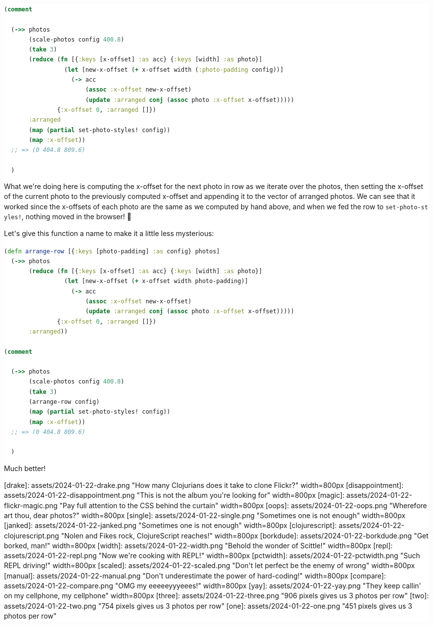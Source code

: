 ``` clojure
(comment

  (->> photos
       (scale-photos config 400.8)
       (take 3)
       (reduce (fn [{:keys [x-offset] :as acc} {:keys [width] :as photo}]
                 (let [new-x-offset (+ x-offset width (:photo-padding config))]
                   (-> acc
                       (assoc :x-offset new-x-offset)
                       (update :arranged conj (assoc photo :x-offset x-offset)))))
               {:x-offset 0, :arranged []})
       :arranged
       (map (partial set-photo-styles! config))
       (map :x-offset))
  ;; => (0 404.8 809.6)

  )
```

What we're doing here is computing the x-offset for the next photo in row as we
iterate over the photos, then setting the x-offset of the current photo to the
previously computed x-offset and appending it to the vector of arranged photos.
We can see that it worked since the x-offsets of each photo are the same as we
computed by hand above, and when we fed the row to `set-photo-styles!`, nothing
moved in the browser! 🎉

Let's give this function a name to make it a little less mysterious:

``` clojure
(defn arrange-row [{:keys [photo-padding] :as config} photos]
  (->> photos
       (reduce (fn [{:keys [x-offset] :as acc} {:keys [width] :as photo}]
                 (let [new-x-offset (+ x-offset width photo-padding)]
                   (-> acc
                       (assoc :x-offset new-x-offset)
                       (update :arranged conj (assoc photo :x-offset x-offset)))))
               {:x-offset 0, :arranged []})
       :arranged))

(comment

  (->> photos
       (scale-photos config 400.8)
       (take 3)
       (arrange-row config)
       (map (partial set-photo-styles! config))
       (map :x-offset))
  ;; => (0 404.8 809.6)

  )
```

Much better!


[drake]: assets/2024-01-22-drake.png "How many Clojurians does it take to clone Flickr?" width=800px
[disappointment]: assets/2024-01-22-disappointment.png "This is not the album you're looking for" width=800px
[magic]: assets/2024-01-22-flickr-magic.png "Pay full attention to the CSS behind the curtain" width=800px
[oops]: assets/2024-01-22-oops.png "Wherefore art thou, dear photos?" width=800px
[single]: assets/2024-01-22-single.png "Sometimes one is not enough" width=800px
[janked]: assets/2024-01-22-janked.png "Sometimes one is not enough" width=800px
[clojurescript]: assets/2024-01-22-clojurescript.png "Nolen and Fikes rock, ClojureScript reaches!" width=800px
[borkdude]: assets/2024-01-22-borkdude.png "Get borked, man!" width=800px
[width]: assets/2024-01-22-width.png "Behold the wonder of Scittle!" width=800px
[repl]: assets/2024-01-22-repl.png "Now we're cooking with REPL!" width=800px
[pctwidth]: assets/2024-01-22-pctwidth.png "Such REPL driving!" width=800px
[scaled]: assets/2024-01-22-scaled.png "Don't let perfect be the enemy of wrong" width=800px
[manual]: assets/2024-01-22-manual.png "Don't underestimate the power of hard-coding!" width=800px
[compare]: assets/2024-01-22-compare.png "OMG my eeeeeyyyeees!" width=800px
[yay]: assets/2024-01-22-yay.png "They keep callin' on my cellphone, my cellphone" width=800px
[three]: assets/2024-01-22-three.png "906 pixels gives us 3 photos per row"
[two]: assets/2024-01-22-two.png "754 pixels gives us 3 photos per row"
[one]: assets/2024-01-22-one.png "451 pixels gives us 3 photos per row"